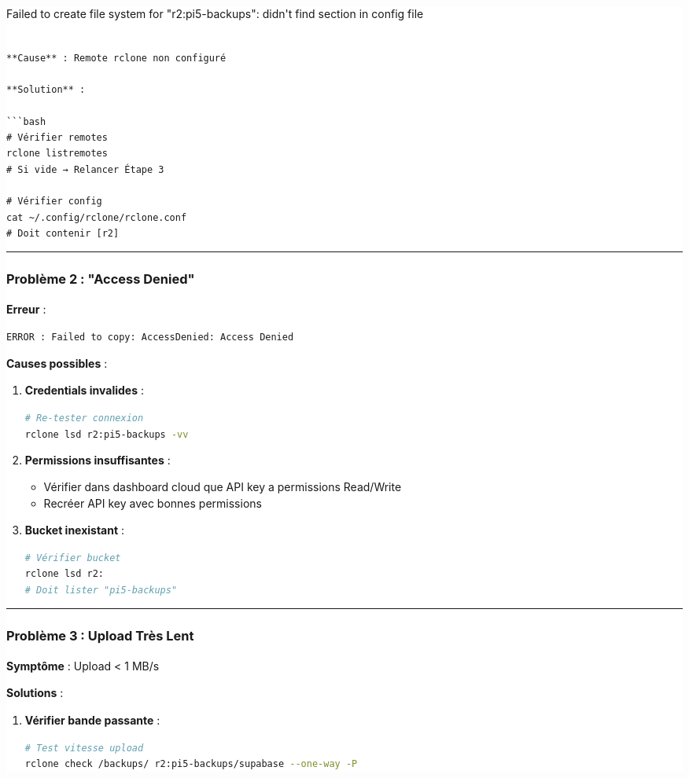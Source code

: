 Failed to create file system for "r2:pi5-backups": didn't find section in config file
```

**Cause** : Remote rclone non configuré

**Solution** :

```bash
# Vérifier remotes
rclone listremotes
# Si vide → Relancer Étape 3

# Vérifier config
cat ~/.config/rclone/rclone.conf
# Doit contenir [r2]
```

---

### Problème 2 : "Access Denied"

**Erreur** :

```
ERROR : Failed to copy: AccessDenied: Access Denied
```

**Causes possibles** :

1. **Credentials invalides** :
   ```bash
   # Re-tester connexion
   rclone lsd r2:pi5-backups -vv
   ```

2. **Permissions insuffisantes** :
   - Vérifier dans dashboard cloud que API key a permissions Read/Write
   - Recréer API key avec bonnes permissions

3. **Bucket inexistant** :
   ```bash
   # Vérifier bucket
   rclone lsd r2:
   # Doit lister "pi5-backups"
   ```

---

### Problème 3 : Upload Très Lent

**Symptôme** : Upload < 1 MB/s

**Solutions** :

1. **Vérifier bande passante** :
   ```bash
   # Test vitesse upload
   rclone check /backups/ r2:pi5-backups/supabase --one-way -P
   ```
